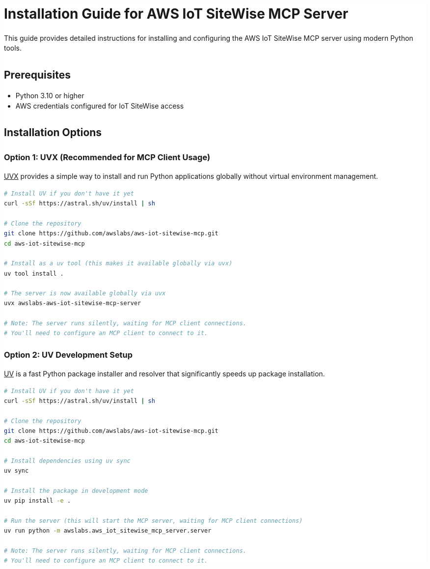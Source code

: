 # Installation Guide for AWS IoT SiteWise MCP Server

This guide provides detailed instructions for installing and configuring the AWS IoT SiteWise MCP server using modern Python tools.

## Prerequisites

- Python 3.10 or higher
- AWS credentials configured for IoT SiteWise access

## Installation Options

### Option 1: UVX (Recommended for MCP Client Usage)

[UVX](https://github.com/astral-sh/uv) provides a simple way to install and run Python applications globally without virtual environment management.

```bash
# Install UV if you don't have it yet
curl -sSf https://astral.sh/uv/install | sh

# Clone the repository
git clone https://github.com/awslabs/aws-iot-sitewise-mcp.git
cd aws-iot-sitewise-mcp

# Install as a uv tool (this makes it available globally via uvx)
uv tool install .

# The server is now available globally via uvx
uvx awslabs-aws-iot-sitewise-mcp-server

# Note: The server runs silently, waiting for MCP client connections.
# You'll need to configure an MCP client to connect to it.
```

### Option 2: UV Development Setup

[UV](https://github.com/astral-sh/uv) is a fast Python package installer and resolver that significantly speeds up package installation.

```bash
# Install UV if you don't have it yet
curl -sSf https://astral.sh/uv/install | sh

# Clone the repository
git clone https://github.com/awslabs/aws-iot-sitewise-mcp.git
cd aws-iot-sitewise-mcp

# Install dependencies using uv sync
uv sync

# Install the package in development mode
uv pip install -e .

# Run the server (this will start the MCP server, waiting for MCP client connections)
uv run python -m awslabs.aws_iot_sitewise_mcp_server.server

# Note: The server runs silently, waiting for MCP client connections.
# You'll need to configure an MCP client to connect to it.
```
